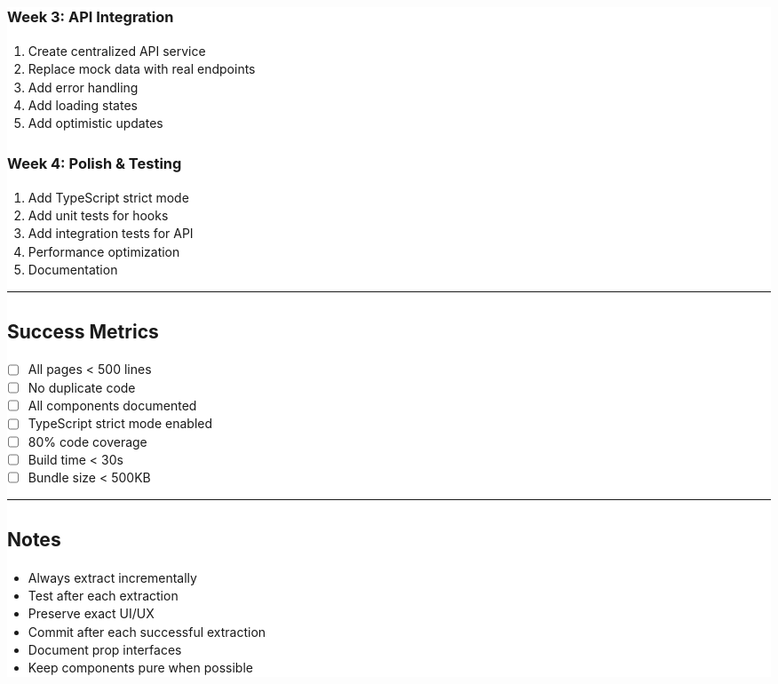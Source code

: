 ### Week 3: API Integration
1. Create centralized API service
2. Replace mock data with real endpoints
3. Add error handling
4. Add loading states
5. Add optimistic updates

### Week 4: Polish & Testing
1. Add TypeScript strict mode
2. Add unit tests for hooks
3. Add integration tests for API
4. Performance optimization
5. Documentation

---

## Success Metrics

- [ ] All pages < 500 lines
- [ ] No duplicate code
- [ ] All components documented
- [ ] TypeScript strict mode enabled
- [ ] 80% code coverage
- [ ] Build time < 30s
- [ ] Bundle size < 500KB

---

## Notes

- Always extract incrementally
- Test after each extraction
- Preserve exact UI/UX
- Commit after each successful extraction
- Document prop interfaces
- Keep components pure when possible